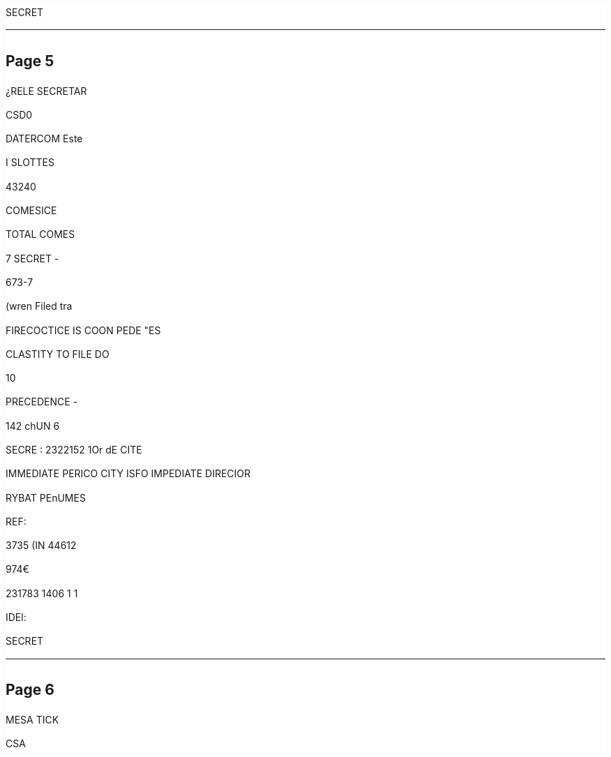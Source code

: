 SECRET

---

## Page 5

¿RELE SECRETAR

CSD0

DATERCOM Este

I SLOTTES

43240

COMESICE

TOTAL COMES

7 SECRET -

673-7

(wren Filed tra

FIRECOCTICE IS COON PEDE "ES

CLASTITY TO FILE DO

10

PRECEDENCE -

142 chUN 6

SECRE : 2322152 1Or dE CITE

IMMEDIATE PERICO CITY ISFO IMPEDIATE DIRECIOR

RYBAT PEnUMES

REF:

3735 (IN 44612

974€

231783 1406 1 1

IDEl:

SECRET

---

## Page 6

MESA TICK

CSA
